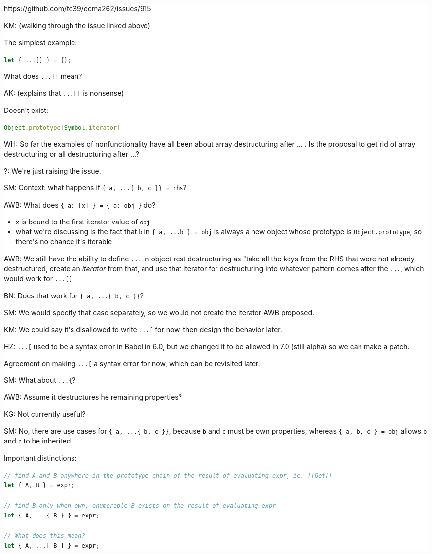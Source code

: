 https://github.com/tc39/ecma262/issues/915

KM: (walking through the issue linked above)

The simplest example: 
    
```js
let { ...[] } = {};
```

What does `...[]` mean?


AK: (explains that `...[]` is nonsense)


Doesn't exist: 
    
```js
Object.prototype[Symbol.iterator]
```

WH: So far the examples of nonfunctionality have all been about array destructuring after ... . Is the proposal to get rid of array destructuring or all destructuring after ...?

?: We're just raising the issue.

SM: Context: what happens if `{ a, ...{ b, c }} = rhs`?

AWB: What does `{ a: [x] } = { a: obj }` do?
- `x` is bound to the first iterator value of `obj`
- what we're discussing is the fact that `b` in `{ a, ...b } = obj` is always a new object whose prototype is `Object.prototype`, so there's no chance it's iterable

AWB: We still have the ability to define `...` in object rest destructuring as "take all the keys from the RHS that were not already destructured, create an *iterator* from that, and use that iterator for destructuring into whatever pattern comes after the `...`, which would work for `...[]`

BN: Does that work for `{ a, ...{ b, c }}`?

SM: We would specify that case separately, so we would not create the iterator AWB proposed.

KM: We could say it's disallowed to write `...[` for now, then design the behavior later.

HZ: `...[` used to be a syntax error in Babel in 6.0, but we changed it to be allowed in 7.0 (still alpha) so we can make a patch.

Agreement on making `...[` a syntax error for now, which can be revisited later.

SM: What about `...{`?

AWB: Assume it destructures he remaining properties?

KG: Not currently useful?

SM: No, there are use cases for `{ a, ...{ b, c }}`, because `b` and `c` must be own properties, whereas `{ a, b, c } = obj` allows `b` and `c` to be inherited.


Important distinctions: 
    
```js
// find A and B anywhere in the prototype chain of the result of evaluating expr, ie. [[Get]]
let { A, B } = expr;

// find B only when own, enumerable B exists on the result of evaluating expr
let { A, ...{ B } } = expr;

// What does this mean?
let { A, ...[ B ] } = expr;
```
